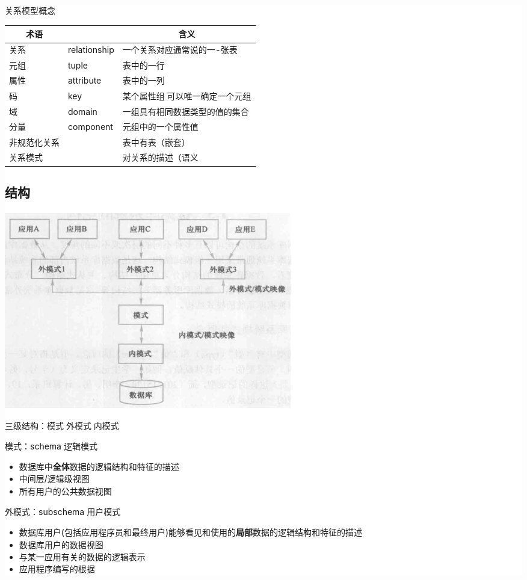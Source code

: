 关系模型概念

| 术语         |              | 含义                            |
| ------------ | ------------ | ------------------------------- |
| 关系         | relationship | 一个关系对应通常说的一-张表     |
| 元组         | tuple        | 表中的一行                      |
| 属性         | attribute    | 表中的一列                      |
| 码           | key          | 某个属性组 可以唯一确定一个元组 |
| 域           | domain       | 一组具有相同数据类型的值的集合  |
| 分量         | component    | 元组中的一个属性值              |
| 非规范化关系 |              | 表中有表（嵌套）                |
| 关系模式     |              | 对关系的描述（语义              |

## 结构

![layers](images/image-20210909152230444.png)

三级结构：模式 外模式 内模式



模式：schema 逻辑模式

-   数据库中**全体**数据的逻辑结构和特征的描述
-   中间层/逻辑级视图
-   所有用户的公共数据视图



外模式：subschema 用户模式

-   数据库用户(包括应用程序员和最终用户)能够看见和使用的**局部**数据的逻辑结构和特征的描述
-   数据库用户的数据视图
-   与某一应用有关的数据的逻辑表示
-   应用程序编写的根据
